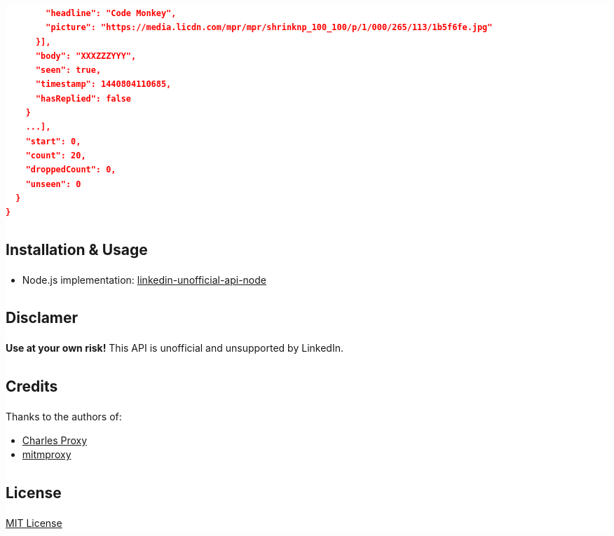 ```json
        "headline": "Code Monkey",
        "picture": "https://media.licdn.com/mpr/mpr/shrinknp_100_100/p/1/000/265/113/1b5f6fe.jpg"
      }],
      "body": "XXXZZZYYY",
      "seen": true,
      "timestamp": 1440804110685,
      "hasReplied": false
    }
    ...],
    "start": 0,
    "count": 20,
    "droppedCount": 0,
    "unseen": 0
  }
}
```


## Installation & Usage

- Node.js implementation: [linkedin-unofficial-api-node](https://github.com/ezrepotein/linkedin-unofficial-api-node)

## Disclamer

**Use at your own risk!** This API is unofficial and unsupported by LinkedIn.

## Credits

Thanks to the authors of:

- [Charles Proxy](http://www.charlesproxy.com/)
- [mitmproxy](https://mitmproxy.org/)

## License

[MIT License](https://github.com/nickls/linkedin-unofficial-api/blob/master/LICENSE)

